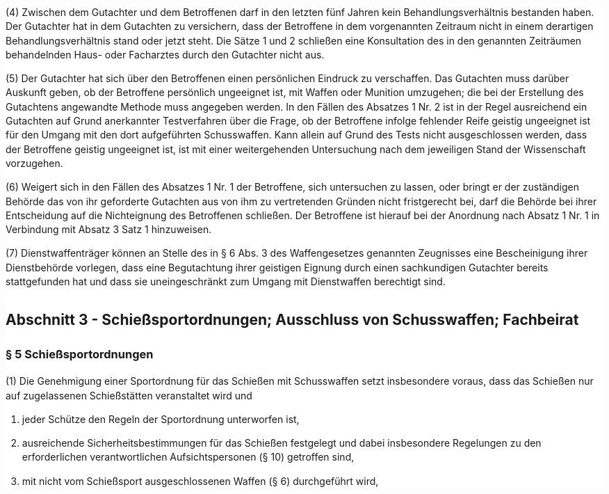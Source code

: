 (4) Zwischen dem Gutachter und dem Betroffenen darf in den letzten
fünf Jahren kein Behandlungsverhältnis bestanden haben. Der Gutachter
hat in dem Gutachten zu versichern, dass der Betroffene in dem
vorgenannten Zeitraum nicht in einem derartigen Behandlungsverhältnis
stand oder jetzt steht. Die Sätze 1 und 2 schließen eine Konsultation
des in den genannten Zeiträumen behandelnden Haus- oder Facharztes
durch den Gutachter nicht aus.

(5) Der Gutachter hat sich über den Betroffenen einen persönlichen
Eindruck zu verschaffen. Das Gutachten muss darüber Auskunft geben, ob
der Betroffene persönlich ungeeignet ist, mit Waffen oder Munition
umzugehen; die bei der Erstellung des Gutachtens angewandte Methode
muss angegeben werden. In den Fällen des Absatzes 1 Nr. 2 ist in der
Regel ausreichend ein Gutachten auf Grund anerkannter Testverfahren
über die Frage, ob der Betroffene infolge fehlender Reife geistig
ungeeignet ist für den Umgang mit den dort aufgeführten Schusswaffen.
Kann allein auf Grund des Tests nicht ausgeschlossen werden, dass der
Betroffene geistig ungeeignet ist, ist mit einer weitergehenden
Untersuchung nach dem jeweiligen Stand der Wissenschaft vorzugehen.

(6) Weigert sich in den Fällen des Absatzes 1 Nr. 1 der Betroffene,
sich untersuchen zu lassen, oder bringt er der zuständigen Behörde das
von ihr geforderte Gutachten aus von ihm zu vertretenden Gründen nicht
fristgerecht bei, darf die Behörde bei ihrer Entscheidung auf die
Nichteignung des Betroffenen schließen. Der Betroffene ist hierauf bei
der Anordnung nach Absatz 1 Nr. 1 in Verbindung mit Absatz 3 Satz 1
hinzuweisen.

(7) Dienstwaffenträger können an Stelle des in § 6 Abs. 3 des
Waffengesetzes genannten Zeugnisses eine Bescheinigung ihrer
Dienstbehörde vorlegen, dass eine Begutachtung ihrer geistigen Eignung
durch einen sachkundigen Gutachter bereits stattgefunden hat und dass
sie uneingeschränkt zum Umgang mit Dienstwaffen berechtigt sind.

## Abschnitt 3 - Schießsportordnungen; Ausschluss von Schusswaffen; Fachbeirat

### § 5 Schießsportordnungen

(1) Die Genehmigung einer Sportordnung für das Schießen mit
Schusswaffen setzt insbesondere voraus, dass das Schießen nur auf
zugelassenen Schießstätten veranstaltet wird und

1.  jeder Schütze den Regeln der Sportordnung unterworfen ist,


2.  ausreichende Sicherheitsbestimmungen für das Schießen festgelegt und
    dabei insbesondere Regelungen zu den erforderlichen verantwortlichen
    Aufsichtspersonen (§ 10) getroffen sind,


3.  mit nicht vom Schießsport ausgeschlossenen Waffen (§ 6) durchgeführt
    wird,

